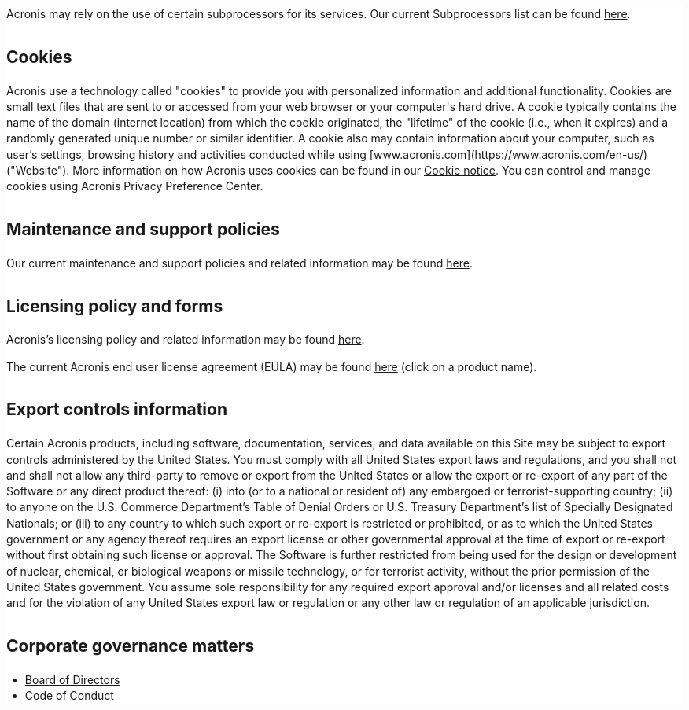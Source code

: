 Acronis may rely on the use of certain subprocessors for its services. Our current Subprocessors list can be found [here](https://www.acronis.com/en-us/compliance/subprocessors/).

Cookies
-------

Acronis use a technology called "cookies" to provide you with personalized information and additional functionality. Cookies are small text files that are sent to or accessed from your web browser or your computer's hard drive. A cookie typically contains the name of the domain (internet location) from which the cookie originated, the "lifetime" of the cookie (i.e., when it expires) and a randomly generated unique number or similar identifier. A cookie also may contain information about your computer, such as user’s settings, browsing history and activities conducted while using [www.acronis.com](https://www.acronis.com/en-us/) ("Website"). More information on how Acronis uses cookies can be found in our [Cookie notice](https://www.acronis.com/compliance/cookie-notice.html). You can control and manage cookies using Acronis Privacy Preference Center.

Maintenance and support policies
--------------------------------

Our current maintenance and support policies and related information may be found [here](https://www.acronis.com/en-us/support/advantage/).

Licensing policy and forms
--------------------------

Acronis’s licensing policy and related information may be found [here](https://www.acronis.com/company/licensing.html).

The current Acronis end user license agreement (EULA) may be found [here](https://www.acronis.com/en-us/support/documentation/) (click on a product name).

Export controls information
---------------------------

Certain Acronis products, including software, documentation, services, and data available on this Site may be subject to export controls administered by the United States. You must comply with all United States export laws and regulations, and you shall not and shall not allow any third-party to remove or export from the United States or allow the export or re-export of any part of the Software or any direct product thereof: (i) into (or to a national or resident of) any embargoed or terrorist-supporting country; (ii) to anyone on the U.S. Commerce Department’s Table of Denial Orders or U.S. Treasury Department’s list of Specially Designated Nationals; or (iii) to any country to which such export or re-export is restricted or prohibited, or as to which the United States government or any agency thereof requires an export license or other governmental approval at the time of export or re-export without first obtaining such license or approval. The Software is further restricted from being used for the design or development of nuclear, chemical, or biological weapons or missile technology, or for terrorist activity, without the prior permission of the United States government. You assume sole responsibility for any required export approval and/or licenses and all related costs and for the violation of any United States export law or regulation or any other law or regulation of an applicable jurisdiction.

Corporate governance matters
----------------------------

* [Board of Directors](https://www.acronis.com/en-us/company/#management)
* [Code of Conduct](https://www.acronis.com/en-us/company/code-of-conduct/)
